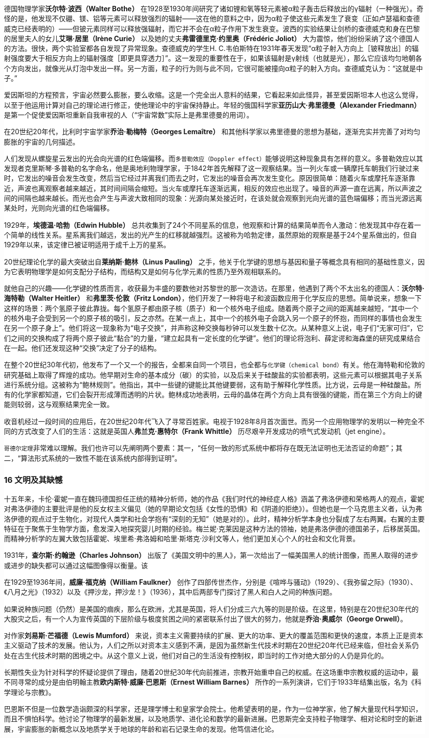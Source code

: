 德国物理学家**沃尔特·波西（Walter Bothe）** 在1928至1930年间研究了诸如锂和氧等轻元素被α粒子轰击后释放出的γ辐射（一种强光）。奇怪的是，他发现不仅硼、镁、铝等元素可以释放强烈的辐射——这在他的意料之中，因为α粒子使这些元素发生了衰变（正如卢瑟福和查德威克已经表明的）——但铍元素同样可以释放强辐射，而它并不会在α粒子作用下发生衰变。波西的实验结果让剑桥的查德威克和身在巴黎的居里夫人的女儿**艾琳·居里（Irène Curie）** 以及她的丈夫**弗雷德里克·约里奥（Frédéric Joliot）** 大为震惊，他们纷纷采纳了这个德国人的方法。很快，两个实验室都各自发现了异常现象。查德威克的学生H. C.韦伯斯特在1931年春天发现“α粒子射入方向上［铍释放出］的辐射强度要大于相反方向上的辐射强度［即更具穿透力］”。这一发现的重要性在于，如果该辐射是γ射线（也就是光），那么它应该均匀地朝各个方向发出，就像光从灯泡中发出一样。另一方面，粒子的行为则与此不同，它很可能被撞向α粒子的射入方向。查德威克认为：“这就是中子。”

爱因斯坦的方程预言，宇宙必然要么膨胀，要么收缩。这是一个完全出人意料的结果，它看起来如此怪异，甚至爱因斯坦本人也这么觉得，以至于他运用计算对自己的理论进行修正，使他理论中的宇宙保持静止。年轻的俄国科学家**亚历山大·弗里德曼（Alexander Friedmann）** 是第一个促使爱因斯坦重新自我审视的人（“宇宙常数”实际上是弗里德曼的用词）。

在20世纪20年代，比利时宇宙学家**乔治·勒梅特（Georges Lemaître）** 和其他科学家以弗里德曼的思想为基础，逐渐充实并完善了对均匀膨胀的宇宙的几何描述。

人们发现从螺旋星云发出的光会向光谱的红色端偏移。而`多普勒效应（Doppler effect）`能够说明这种现象具有怎样的意义。多普勒效应以其发现者克里斯琴·多普勒的名字命名，他是奥地利物理学家，于1842年首先解释了这一观察结果。当一列火车或一辆摩托车朝我们行驶过来时，它发出的噪音会发生改变，然后当它经过并离我们而去之时，它发出的噪音会再次发生变化。原因很简单：随着火车或摩托车逐渐靠近，声波也离观察者越来越近，其时间间隔会缩短。当火车或摩托车逐渐远离，相反的效应也出现了。噪音的声源一直在远离，所以声波之间的间隔也越来越长。而光也会产生与声波大致相同的现象：光源向某处接近时，在该处就会观察到光向光谱的蓝色端偏移；而当光源远离某处时，光则向光谱的红色端偏移。

1929年，**埃德温·哈勃（Edwin Hubble）** 总共收集到了24个不同星系的信息，他观察和计算的结果简单而令人激动：他发现其中存在着一个简单的线性关系。星系离我们越远，发出的光产生的红移就越强烈。这被称为哈勃定律，虽然原始的观察是基于24个星系做出的，但自1929年以来，该定律已被证明适用于成千上万的星系。

20世纪理论化学的最大突破出自**莱纳斯·鲍林（Linus Pauling）** 之手，他关于化学键的思想与基因和量子等概念具有相同的基础性意义，因为它表明物理学是如何支配分子结构，而结构又是如何与化学元素的性质乃至外观相联系的。

就他自己的兴趣——化学键的性质而言，收获最为丰盛的要数他对苏黎世的那一次造访。在那里，他遇到了两个不太出名的德国人：**沃尔特·海特勒（Walter Heitler）** 和**弗里茨·伦敦（Fritz London）**，他们开发了一种将电子和波函数应用于化学反应的思想。简单说来，想象一下这样的场景：两个氢原子彼此靠拢。每个氢原子都由原子核（质子）和一个核外电子组成。随着两个原子之间的距离越来越短，“其中一个的核外电子会受到另一个的原子核的吸引，反之亦然。在某一点上，其中一个的核外电子会跳入另一个原子的怀抱，而同样的事情也会发生在另一个原子身上”。他们将这一现象称为“电子交换”，并声称这种交换每秒钟可以发生数十亿次。从某种意义上说，电子们“无家可归”，它们之间的交换构成了将两个原子彼此“黏合”的力量，“建立起具有一定长度的化学键”。他们的理论将泡利、薛定谔和海森堡的研究成果结合在一起。他们还发现这种“交换”决定了分子的结构。

在整个20世纪30年代初，他发布了一个又一个的报告，全都来自同一个项目，也全都与`化学键（chemical bond）`有关。他在海特勒和伦敦的研究基础上取得了辉煌的成功。他早期对生命的基本成分（碳）的实验，以及后来关于硅酸盐的实验都表明，这些元素可以根据其电子关系进行系统分组。这被称为“鲍林规则”。他指出，其中一些键的键能比其他键要弱，这有助于解释化学性质。比方说，云母是一种硅酸盐。所有的化学家都知道，它们会裂开形成薄而透明的片状。鲍林成功地表明，云母的晶体在两个方向上具有很强的键能，而在第三个方向上的键能则较弱，这与观察结果完全一致。

收音机经过一段时间的应用后，在20世纪20年代飞入了寻常百姓家。电视于1928年8月首次面世。而另一个应用物理学的发明以一种完全不同的方式改变了人们的生活：这就是英国人**弗兰克·惠特尔（Frank Whittle）** 历尽艰辛开发成功的喷气式发动机（jet engine）。

`哥德尔定理`非常难以理解。我们也许可以先阐明两个要素：其一，“任何一致的形式系统中都将存在既无法证明也无法否证的命题”；其二，“算法形式系统的一致性不能在该系统内部得到证明”。

### 16 文明及其缺憾
十五年来，卡伦·霍妮一直在魏玛德国担任正统的精神分析师，她的作品《我们时代的神经症人格》涵盖了弗洛伊德和荣格两人的观点，霍妮对弗洛伊德的主要批评是他的反女权主义偏见（她的早期论文包括《女性的恐惧》和《阴道的拒绝》）。但她也是一个马克思主义者，认为弗洛伊德的观点过于生物化，对现代人类学和社会学抱有“深刻的无知”（她是对的）。此时，精神分析学本身也分裂成了左右两翼。右翼的主要特征在于聚焦于生物学方面，愈发深入地探究婴儿时期的经验。梅兰妮·克莱因是这种方法的领袖，她是弗洛伊德的德国弟子，后移居英国。而精神分析学的左翼大致包括霍妮、埃里希·弗洛姆和哈里·斯塔克·沙利文等人，他们更加关心个人的社会和文化背景。

1931年，**查尔斯·约翰逊（Charles Johnson）** 出版了《美国文明中的黑人》，第一次给出了一幅美国黑人的统计图像，而黑人取得的进步或进步的缺失都可以通过这幅图像得以衡量。该

在1929至1936年间，**威廉·福克纳（William Faulkner）** 创作了四部传世杰作，分别是《喧哗与骚动》（1929）、《我弥留之际》（1930）、《八月之光》（1932）以及《押沙龙，押沙龙！》（1936），其中后两部专门探讨了黑人和白人之间的种族问题。

如果说种族问题（仍然）是美国的痼疾，那么在欧洲，尤其是英国，将人们分成三六九等的则是阶级。在这里，特别是在20世纪30年代的大股灾之后，有一个人为宣传英国的下层阶级与极度贫困之间的紧密联系付出了很大的努力，他就是**乔治·奥威尔（George Orwell）**。

对作家**刘易斯·芒福德（Lewis Mumford）** 来说，资本主义需要持续的扩展、更大的功率、更大的覆盖范围和更快的速度，本质上正是资本主义驱动了技术的发展。他认为，人们之所以对资本主义感到不满，是因为虽然新生代技术时期在20世纪20年代已经来临，但社会关系仍处在古生代技术时期的困境之中。从这个意义上说，他们对自己的生活没有控制权，即当时的工作对绝大部分的人仍是异化的。

长期性失业为针对科学的怀疑论提供了理由，随着20世纪30年代向前推进，宗教开始重申自己的权威。在这场重申宗教权威的运动中，最不同寻常的成分是由伯明翰主教**欧内斯特·威廉·巴恩斯（Ernest William Barnes）** 所作的一系列演讲，它们于1933年结集出版，名为《科学理论与宗教》。

巴恩斯不但是一位数学造诣颇深的科学家，还是理学博士和皇家学会院士。他希望表明的是，作为一位神学家，他了解大量现代科学知识，而且不惧怕科学。他讨论了物理学的最新发展，以及地质学、进化论和数学的最新进展。巴恩斯完全支持粒子物理学、相对论和时空的新进展，宇宙膨胀的新概念以及地质学关于地球的年龄和岩石记录生命的发现。他笃信进化论。
